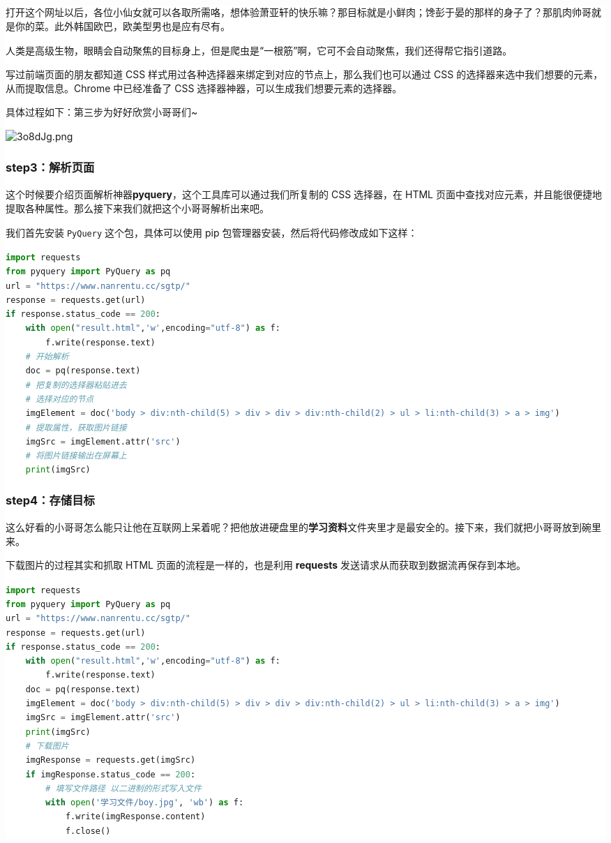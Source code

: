 打开这个网址以后，各位小仙女就可以各取所需咯，想体验萧亚轩的快乐嘛？那目标就是小鲜肉；馋彭于晏的那样的身子了？那肌肉帅哥就是你的菜。此外韩国欧巴，欧美型男也是应有尽有。

人类是高级生物，眼睛会自动聚焦的目标身上，但是爬虫是“一根筋”啊，它可不会自动聚焦，我们还得帮它指引道路。

写过前端页面的朋友都知道 CSS 样式用过各种选择器来绑定到对应的节点上，那么我们也可以通过 CSS 的选择器来选中我们想要的元素，从而提取信息。Chrome 中已经准备了 CSS 选择器神器，可以生成我们想要元素的选择器。

具体过程如下：第三步为好好欣赏小哥哥们~

![3o8dJg.png](https://static.powerformer.com/c/@5e60587.md/170a8598e105bfa9.png)

### step3：解析页面

这个时候要介绍页面解析神器**pyquery**，这个工具库可以通过我们所复制的 CSS 选择器，在 HTML 页面中查找对应元素，并且能很便捷地提取各种属性。那么接下来我们就把这个小哥哥解析出来吧。

我们首先安装 `PyQuery` 这个包，具体可以使用 pip 包管理器安装，然后将代码修改成如下这样：

```Python
import requests
from pyquery import PyQuery as pq
url = "https://www.nanrentu.cc/sgtp/"
response = requests.get(url)
if response.status_code == 200:
    with open("result.html",'w',encoding="utf-8") as f:
        f.write(response.text)
    # 开始解析
    doc = pq(response.text)
    # 把复制的选择器粘贴进去
    # 选择对应的节点
    imgElement = doc('body > div:nth-child(5) > div > div > div:nth-child(2) > ul > li:nth-child(3) > a > img')
    # 提取属性，获取图片链接
    imgSrc = imgElement.attr('src')
    # 将图片链接输出在屏幕上
    print(imgSrc)

```

### step4：存储目标

这么好看的小哥哥怎么能只让他在互联网上呆着呢？把他放进硬盘里的**学习资料**文件夹里才是最安全的。接下来，我们就把小哥哥放到碗里来。

下载图片的过程其实和抓取 HTML 页面的流程是一样的，也是利用 **requests** 发送请求从而获取到数据流再保存到本地。

```Python
import requests
from pyquery import PyQuery as pq
url = "https://www.nanrentu.cc/sgtp/"
response = requests.get(url)
if response.status_code == 200:
    with open("result.html",'w',encoding="utf-8") as f:
        f.write(response.text)
    doc = pq(response.text)
    imgElement = doc('body > div:nth-child(5) > div > div > div:nth-child(2) > ul > li:nth-child(3) > a > img')
    imgSrc = imgElement.attr('src')
    print(imgSrc)
    # 下载图片
    imgResponse = requests.get(imgSrc)
    if imgResponse.status_code == 200:
        # 填写文件路径 以二进制的形式写入文件
        with open('学习文件/boy.jpg', 'wb') as f:
            f.write(imgResponse.content)
            f.close()

```
